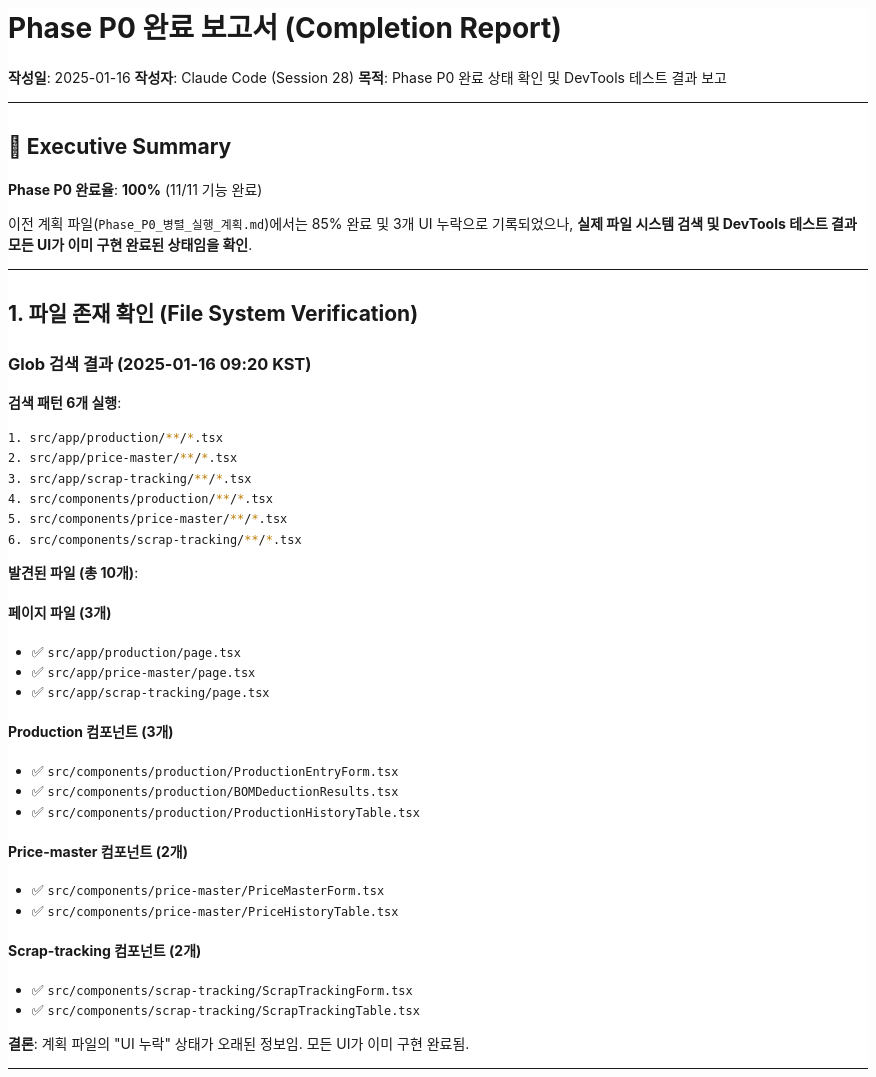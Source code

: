 # Phase P0 완료 보고서 (Completion Report)

**작성일**: 2025-01-16
**작성자**: Claude Code (Session 28)
**목적**: Phase P0 완료 상태 확인 및 DevTools 테스트 결과 보고

---

## 🎉 Executive Summary

**Phase P0 완료율**: **100%** (11/11 기능 완료)

이전 계획 파일(`Phase_P0_병렬_실행_계획.md`)에서는 85% 완료 및 3개 UI 누락으로 기록되었으나, **실제 파일 시스템 검색 및 DevTools 테스트 결과 모든 UI가 이미 구현 완료된 상태임을 확인**.

---

## 1. 파일 존재 확인 (File System Verification)

### Glob 검색 결과 (2025-01-16 09:20 KST)

**검색 패턴 6개 실행**:
```bash
1. src/app/production/**/*.tsx
2. src/app/price-master/**/*.tsx
3. src/app/scrap-tracking/**/*.tsx
4. src/components/production/**/*.tsx
5. src/components/price-master/**/*.tsx
6. src/components/scrap-tracking/**/*.tsx
```

**발견된 파일 (총 10개)**:

#### 페이지 파일 (3개)
- ✅ `src/app/production/page.tsx`
- ✅ `src/app/price-master/page.tsx`
- ✅ `src/app/scrap-tracking/page.tsx`

#### Production 컴포넌트 (3개)
- ✅ `src/components/production/ProductionEntryForm.tsx`
- ✅ `src/components/production/BOMDeductionResults.tsx`
- ✅ `src/components/production/ProductionHistoryTable.tsx`

#### Price-master 컴포넌트 (2개)
- ✅ `src/components/price-master/PriceMasterForm.tsx`
- ✅ `src/components/price-master/PriceHistoryTable.tsx`

#### Scrap-tracking 컴포넌트 (2개)
- ✅ `src/components/scrap-tracking/ScrapTrackingForm.tsx`
- ✅ `src/components/scrap-tracking/ScrapTrackingTable.tsx`

**결론**: 계획 파일의 "UI 누락" 상태가 오래된 정보임. 모든 UI가 이미 구현 완료됨.

---